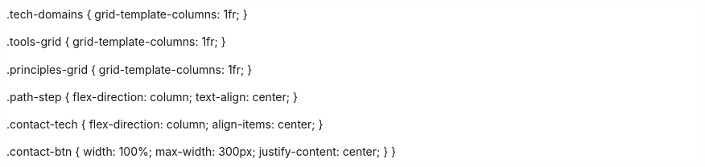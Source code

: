   .tech-domains {
    grid-template-columns: 1fr;
  }
  
  .tools-grid {
    grid-template-columns: 1fr;
  }
  
  .principles-grid {
    grid-template-columns: 1fr;
  }
  
  .path-step {
    flex-direction: column;
    text-align: center;
  }
  
  .contact-tech {
    flex-direction: column;
    align-items: center;
  }
  
  .contact-btn {
    width: 100%;
    max-width: 300px;
    justify-content: center;
  }
}
</style> 